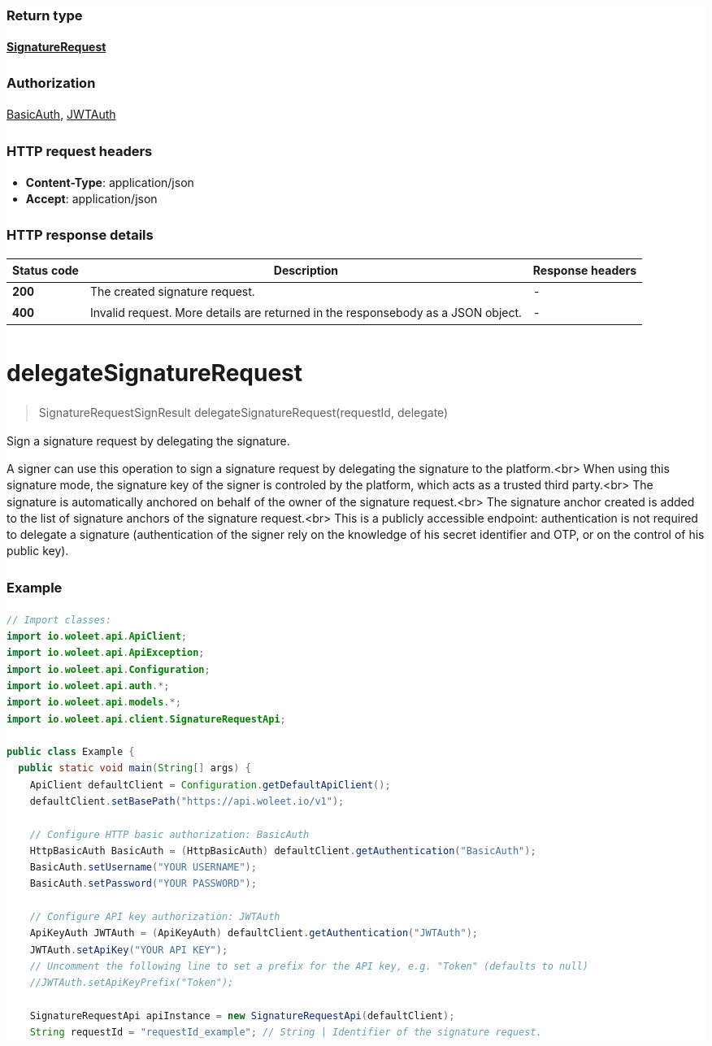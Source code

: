 ### Return type

[**SignatureRequest**](SignatureRequest.md)

### Authorization

[BasicAuth](../README.md#BasicAuth), [JWTAuth](../README.md#JWTAuth)

### HTTP request headers

 - **Content-Type**: application/json
 - **Accept**: application/json

### HTTP response details
| Status code | Description | Response headers |
|-------------|-------------|------------------|
**200** | The created signature request. |  -  |
**400** | Invalid request. More details are returned in the responsebody as a JSON object. |  -  |

<a name="delegateSignatureRequest"></a>
# **delegateSignatureRequest**
> SignatureRequestSignResult delegateSignatureRequest(requestId, delegate)

Sign a signature request by delegating the signature.

A signer can use this operation to sign a signature request by delegating the signature to the platform.&lt;br&gt; When using this signature mode, the signature key of the signer is controled by the platform, which acts as a trusted third party.&lt;br&gt; The signature is automatically anchored on behalf of the owner of the signature request.&lt;br&gt; The signature anchor created is added to the list of signature anchors of the signature request.&lt;br&gt; This is a publicly accessible endpoint: authentication is not required to delegate a signature (authentication of the signer rely on the knowledge of his secret identifier and OTP, or on the control of his public key). 

### Example
```java
// Import classes:
import io.woleet.api.ApiClient;
import io.woleet.api.ApiException;
import io.woleet.api.Configuration;
import io.woleet.api.auth.*;
import io.woleet.api.models.*;
import io.woleet.api.client.SignatureRequestApi;

public class Example {
  public static void main(String[] args) {
    ApiClient defaultClient = Configuration.getDefaultApiClient();
    defaultClient.setBasePath("https://api.woleet.io/v1");
    
    // Configure HTTP basic authorization: BasicAuth
    HttpBasicAuth BasicAuth = (HttpBasicAuth) defaultClient.getAuthentication("BasicAuth");
    BasicAuth.setUsername("YOUR USERNAME");
    BasicAuth.setPassword("YOUR PASSWORD");

    // Configure API key authorization: JWTAuth
    ApiKeyAuth JWTAuth = (ApiKeyAuth) defaultClient.getAuthentication("JWTAuth");
    JWTAuth.setApiKey("YOUR API KEY");
    // Uncomment the following line to set a prefix for the API key, e.g. "Token" (defaults to null)
    //JWTAuth.setApiKeyPrefix("Token");

    SignatureRequestApi apiInstance = new SignatureRequestApi(defaultClient);
    String requestId = "requestId_example"; // String | Identifier of the signature request.
```